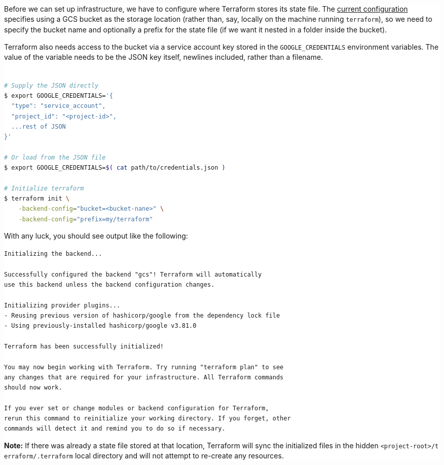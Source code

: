 Before we can set up infrastructure, we have to configure where
Terraform stores its state file.
The [current configuration](./main.tf#L4) specifies using a GCS bucket as
the storage location (rather than, say, locally on the machine running `terraform`),
so we need to specify the bucket name and optionally a prefix for the state file
(if we want it nested in a folder inside the bucket).

Terraform also needs access to the bucket via a service account
key stored in the `GOOGLE_CREDENTIALS` environment variables.
The value of the variable needs to be the JSON key itself, newlines included,
rather than a filename.

```bash

# Supply the JSON directly
$ export GOOGLE_CREDENTIALS='{
  "type": "service_account",
  "project_id": "<project-id>",
  ...rest of JSON
}'

# Or load from the JSON file
$ export GOOGLE_CREDENTIALS=$( cat path/to/credentials.json )

# Initialize terraform
$ terraform init \
    -backend-config="bucket=<bucket-nane>" \
    -backend-config="prefix=my/terraform"
```

With any luck, you should see output like the following:

```
Initializing the backend...

Successfully configured the backend "gcs"! Terraform will automatically
use this backend unless the backend configuration changes.

Initializing provider plugins...
- Reusing previous version of hashicorp/google from the dependency lock file
- Using previously-installed hashicorp/google v3.81.0

Terraform has been successfully initialized!

You may now begin working with Terraform. Try running "terraform plan" to see
any changes that are required for your infrastructure. All Terraform commands
should now work.

If you ever set or change modules or backend configuration for Terraform,
rerun this command to reinitialize your working directory. If you forget, other
commands will detect it and remind you to do so if necessary.
```

**Note:** If there was already a state file stored at that location,
Terraform will sync the initialized files in the hidden `<project-root>/terraform/.terraform` local directory
and will not attempt to re-create any resources.
